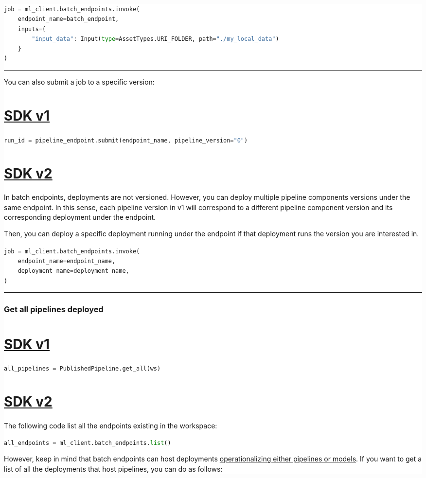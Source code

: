 ```python
job = ml_client.batch_endpoints.invoke(
    endpoint_name=batch_endpoint,
    inputs={
        "input_data": Input(type=AssetTypes.URI_FOLDER, path="./my_local_data")
    }
)
```
---

You can also submit a job to a specific version:

# [SDK v1](#tab/v1)

```python
run_id = pipeline_endpoint.submit(endpoint_name, pipeline_version="0")
```

# [SDK v2](#tab/v2)

In batch endpoints, deployments are not versioned. However, you can deploy multiple pipeline components versions under the same endpoint. In this sense, each pipeline version in v1 will correspond to a different pipeline component version and its corresponding deployment under the endpoint.

Then, you can deploy a specific deployment running under the endpoint if that deployment runs the version you are interested in.

```python
job = ml_client.batch_endpoints.invoke(
    endpoint_name=endpoint_name, 
    deployment_name=deployment_name, 
)
```
---

### Get all pipelines deployed

# [SDK v1](#tab/v1)

```python
all_pipelines = PublishedPipeline.get_all(ws)
```

# [SDK v2](#tab/v2)

The following code list all the endpoints existing in the workspace:

```python
all_endpoints = ml_client.batch_endpoints.list()
```

However, keep in mind that batch endpoints can host deployments [operationalizing either pipelines or models](concept-endpoints-batch.md#batch-deployments). If you want to get a list of all the deployments that host pipelines, you can do as follows:
